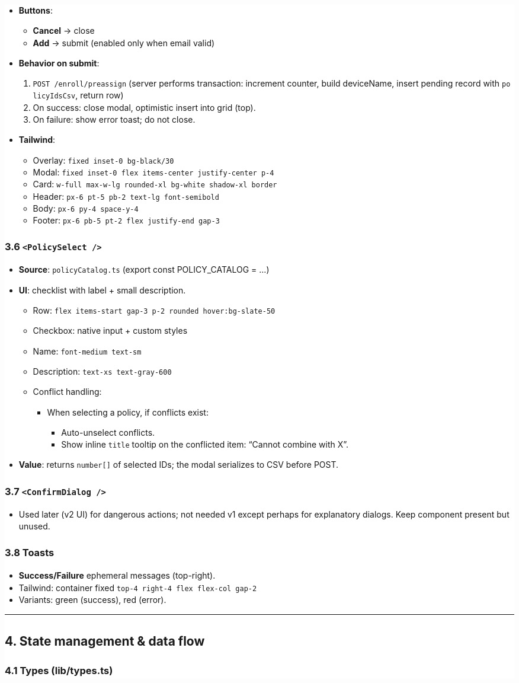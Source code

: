 - **Buttons**:

  - **Cancel** → close
  - **Add** → submit (enabled only when email valid)

- **Behavior on submit**:

  1. `POST /enroll/preassign` (server performs transaction: increment counter, build deviceName, insert pending record with `policyIdsCsv`, return row)
  2. On success: close modal, optimistic insert into grid (top).
  3. On failure: show error toast; do not close.

- **Tailwind**:

  - Overlay: `fixed inset-0 bg-black/30`
  - Modal: `fixed inset-0 flex items-center justify-center p-4`
  - Card: `w-full max-w-lg rounded-xl bg-white shadow-xl border`
  - Header: `px-6 pt-5 pb-2 text-lg font-semibold`
  - Body: `px-6 py-4 space-y-4`
  - Footer: `px-6 pb-5 pt-2 flex justify-end gap-3`

### 3.6 `<PolicySelect />`

- **Source**: `policyCatalog.ts` (export const POLICY_CATALOG = …)
- **UI**: checklist with label + small description.

  - Row: `flex items-start gap-3 p-2 rounded hover:bg-slate-50`
  - Checkbox: native input + custom styles
  - Name: `font-medium text-sm`
  - Description: `text-xs text-gray-600`
  - Conflict handling:

    - When selecting a policy, if conflicts exist:

      - Auto-unselect conflicts.
      - Show inline `title` tooltip on the conflicted item: “Cannot combine with X”.

- **Value**: returns `number[]` of selected IDs; the modal serializes to CSV before POST.

### 3.7 `<ConfirmDialog />`

- Used later (v2 UI) for dangerous actions; not needed v1 except perhaps for explanatory dialogs. Keep component present but unused.

### 3.8 Toasts

- **Success/Failure** ephemeral messages (top-right).
- Tailwind: container fixed `top-4 right-4 flex flex-col gap-2`
- Variants: green (success), red (error).

---

## 4. State management & data flow

### 4.1 Types (lib/types.ts)
